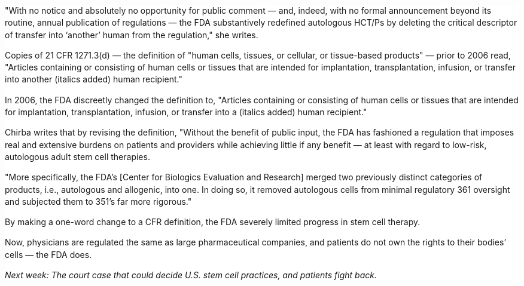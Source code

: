 "With no notice and absolutely no opportunity for public comment — and, indeed, with no formal announcement beyond its routine, annual publication of regulations — the FDA substantively redefined autologous HCT/Ps by deleting the critical descriptor of transfer into ‘another’ human from the regulation," she writes.

Copies of 21 CFR 1271.3\(d\) — the definition of "human cells, tissues, or cellular, or tissue-based products" — prior to 2006 read, "Articles containing or consisting of human cells or tissues that are intended for implantation, transplantation, infusion, or transfer into another \(italics added\) human recipient."

In 2006, the FDA discreetly changed the definition to, "Articles containing or consisting of human cells or tissues that are intended for implantation, transplantation, infusion, or transfer into a \(italics added\) human recipient."

Chirba writes that by revising the definition, "Without the benefit of public input, the FDA has fashioned a regulation that imposes real and extensive burdens on patients and providers while achieving little if any benefit — at least with regard to low-risk, autologous adult stem cell therapies.

"More specifically, the FDA’s \[Center for Biologics Evaluation and Research\] merged two previously distinct categories of products, i.e., autologous and allogenic, into one. In doing so, it removed autologous cells from minimal regulatory 361 oversight and subjected them to 351’s far more rigorous."

By making a one-word change to a CFR definition, the FDA severely limited progress in stem cell therapy.

Now, physicians are regulated the same as large pharmaceutical companies, and patients do not own the rights to their bodies’ cells — the FDA does.

*Next week: The court case that could decide U.S. stem cell practices, and patients fight back.*


